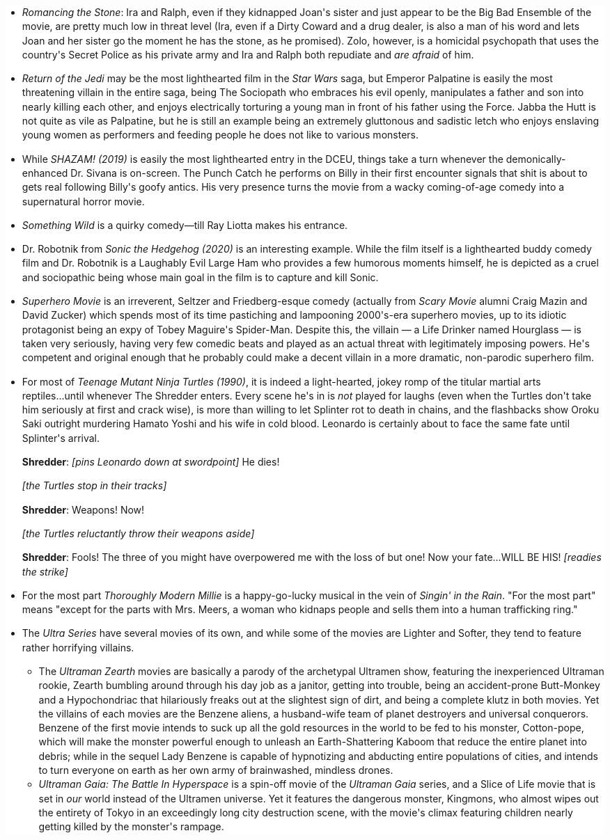-   _Romancing the Stone_: Ira and Ralph, even if they kidnapped Joan's sister and just appear to be the Big Bad Ensemble of the movie, are pretty much low in threat level (Ira, even if a Dirty Coward and a drug dealer, is also a man of his word and lets Joan and her sister go the moment he has the stone, as he promised). Zolo, however, is a homicidal psychopath that uses the country's Secret Police as his private army and Ira and Ralph both repudiate and _are afraid_ of him.
-   _Return of the Jedi_ may be the most lighthearted film in the _Star Wars_ saga, but Emperor Palpatine is easily the most threatening villain in the entire saga, being The Sociopath who embraces his evil openly, manipulates a father and son into nearly killing each other, and enjoys electrically torturing a young man in front of his father using the Force. Jabba the Hutt is not quite as vile as Palpatine, but he is still an example being an extremely gluttonous and sadistic letch who enjoys enslaving young women as performers and feeding people he does not like to various monsters.
-   While _SHAZAM! (2019)_ is easily the most lighthearted entry in the DCEU, things take a turn whenever the demonically-enhanced Dr. Sivana is on-screen. The Punch Catch he performs on Billy in their first encounter signals that shit is about to gets real following Billy's goofy antics. His very presence turns the movie from a wacky coming-of-age comedy into a supernatural horror movie.
-   _Something Wild_ is a quirky comedy—till Ray Liotta makes his entrance.
-   Dr. Robotnik from _Sonic the Hedgehog (2020)_ is an interesting example. While the film itself is a lighthearted buddy comedy film and Dr. Robotnik is a Laughably Evil Large Ham who provides a few humorous moments himself, he is depicted as a cruel and sociopathic being whose main goal in the film is to capture and kill Sonic.
-   _Superhero Movie_ is an irreverent, Seltzer and Friedberg\-esque comedy (actually from _Scary Movie_ alumni Craig Mazin and David Zucker) which spends most of its time pastiching and lampooning 2000's-era superhero movies, up to its idiotic protagonist being an expy of Tobey Maguire's Spider-Man. Despite this, the villain — a Life Drinker named Hourglass — is taken very seriously, having very few comedic beats and played as an actual threat with legitimately imposing powers. He's competent and original enough that he probably could make a decent villain in a more dramatic, non-parodic superhero film.
-   For most of _Teenage Mutant Ninja Turtles (1990)_, it is indeed a light-hearted, jokey romp of the titular martial arts reptiles...until whenever The Shredder enters. Every scene he's in is _not_ played for laughs (even when the Turtles don't take him seriously at first and crack wise), is more than willing to let Splinter rot to death in chains, and the flashbacks show Oroku Saki outright murdering Hamato Yoshi and his wife in cold blood. Leonardo is certainly about to face the same fate until Splinter's arrival.
    
    **Shredder**: _\[pins Leonardo down at swordpoint\]_ He dies!
    
    _\[the Turtles stop in their tracks\]_
    
    **Shredder**: Weapons! Now!
    
    _\[the Turtles reluctantly throw their weapons aside\]_
    
    **Shredder**: Fools! The three of you might have overpowered me with the loss of but one! Now your fate...WILL BE HIS! _\[readies the strike\]_
    
-   For the most part _Thoroughly Modern Millie_ is a happy-go-lucky musical in the vein of _Singin' in the Rain_. "For the most part" means "except for the parts with Mrs. Meers, a woman who kidnaps people and sells them into a human trafficking ring."
-   The _Ultra Series_ have several movies of its own, and while some of the movies are Lighter and Softer, they tend to feature rather horrifying villains.
    -   The _Ultraman Zearth_ movies are basically a parody of the archetypal Ultramen show, featuring the inexperienced Ultraman rookie, Zearth bumbling around through his day job as a janitor, getting into trouble, being an accident-prone Butt-Monkey and a Hypochondriac that hilariously freaks out at the slightest sign of dirt, and being a complete klutz in both movies. Yet the villains of each movies are the Benzene aliens, a husband-wife team of planet destroyers and universal conquerors. Benzene of the first movie intends to suck up all the gold resources in the world to be fed to his monster, Cotton-pope, which will make the monster powerful enough to unleash an Earth-Shattering Kaboom that reduce the entire planet into debris; while in the sequel Lady Benzene is capable of hypnotizing and abducting entire populations of cities, and intends to turn everyone on earth as her own army of brainwashed, mindless drones.
    -   _Ultraman Gaia: The Battle In Hyperspace_ is a spin-off movie of the _Ultraman Gaia_ series, and a Slice of Life movie that is set in _our_ world instead of the Ultramen universe. Yet it features the dangerous monster, Kingmons, who almost wipes out the entirety of Tokyo in an exceedingly long city destruction scene, with the movie's climax featuring children nearly getting killed by the monster's rampage.